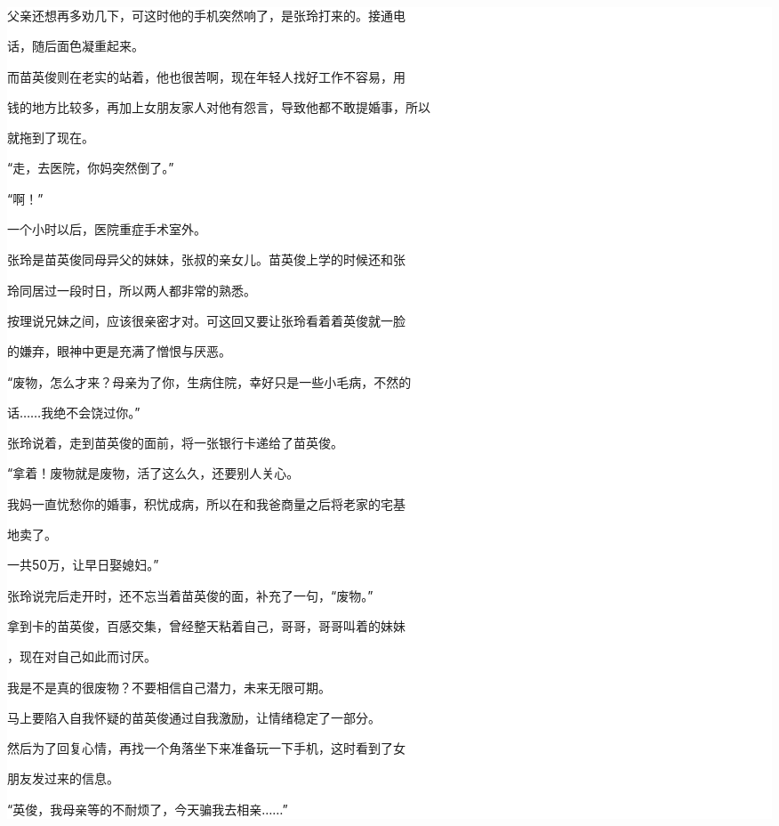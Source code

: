 父亲还想再多劝几下，可这时他的手机突然响了，是张玲打来的。接通电

话，随后面色凝重起来。



而苗英俊则在老实的站着，他也很苦啊，现在年轻人找好工作不容易，用

钱的地方比较多，再加上女朋友家人对他有怨言，导致他都不敢提婚事，所以

就拖到了现在。

“走，去医院，你妈突然倒了。”



“啊！”



一个小时以后，医院重症手术室外。

张玲是苗英俊同母异父的妹妹，张叔的亲女儿。苗英俊上学的时候还和张

玲同居过一段时日，所以两人都非常的熟悉。

按理说兄妹之间，应该很亲密才对。可这回又要让张玲看着着英俊就一脸

的嫌弃，眼神中更是充满了憎恨与厌恶。

“废物，怎么才来？母亲为了你，生病住院，幸好只是一些小毛病，不然的

话……我绝不会饶过你。”



张玲说着，走到苗英俊的面前，将一张银行卡递给了苗英俊。



“拿着！废物就是废物，活了这么久，还要别人关心。



我妈一直忧愁你的婚事，积忧成病，所以在和我爸商量之后将老家的宅基

地卖了。

一共50万，让早日娶媳妇。”



张玲说完后走开时，还不忘当着苗英俊的面，补充了一句，“废物。”



拿到卡的苗英俊，百感交集，曾经整天粘着自己，哥哥，哥哥叫着的妹妹

，现在对自己如此而讨厌。

我是不是真的很废物？不要相信自己潜力，未来无限可期。

马上要陷入自我怀疑的苗英俊通过自我激励，让情绪稳定了一部分。

然后为了回复心情，再找一个角落坐下来准备玩一下手机，这时看到了女

朋友发过来的信息。



“英俊，我母亲等的不耐烦了，今天骗我去相亲……”
